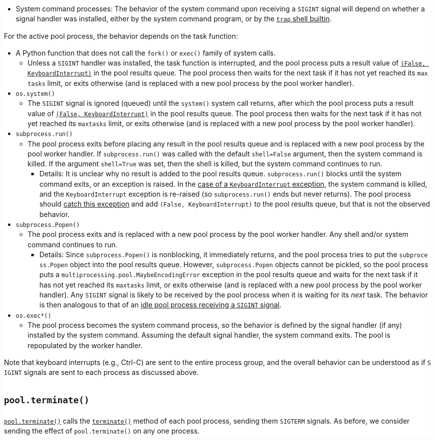 - System command processes: The behavior of the system command upon receiving a `SIGINT` signal will depend on whether a signal handler was installed, either by the system command program, or by the [`trap` shell builtin](https://www.gnu.org/software/bash/manual/html_node/Bourne-Shell-Builtins.html).

For the active pool process, the behavior depends on the task function:
- A Python function that does not call the `fork()` or `exec()` family of system calls.
  - Unless a `SIGINT` handler was installed, the task function is interrupted, and the pool process puts a result value of [`(False, KeyboardInterrupt)`](https://github.com/python/cpython/blob/v3.7.3/Lib/multiprocessing/pool.py#L125) in the pool results queue. The pool process then waits for the next task if it has not yet reached its `maxtasks` limit, or exits otherwise (and is replaced with a new pool process by the pool worker handler).
- `os.system()`
  - The `SIGINT` signal is ignored (queued) until the `system()` system call returns, after which the pool process puts a result value of [`(False, KeyboardInterrupt)`](https://github.com/python/cpython/blob/v3.7.3/Lib/multiprocessing/pool.py#L125) in the pool results queue. The pool process then waits for the next task if it has not yet reached its `maxtasks` limit, or exits otherwise (and is replaced with a new pool process by the pool worker handler).
- `subprocess.run()`
  - The pool process exits before placing any result in the pool results queue and is replaced with a new pool process by the pool worker handler. If `subprocess.run()` was called with the default `shell=False` argument, then the system command is killed. If the argument `shell=True` was set, then the shell is killed, but the system command continues to run.
    - Details: It is unclear why no result is added to the pool results queue. `subprocess.run()` blocks until the system command exits, or an exception is raised. In the [case of a `KeyboardInterrupt` exception](https://github.com/python/cpython/blob/v3.7.3/Lib/subprocess.py#L480), the system command is killed, and the `KeyboardInterrupt` exception is re-raised (so `subprocess.run()` ends but never returns). The pool process should [catch this exception](https://github.com/python/cpython/blob/v3.7.3/Lib/multiprocessing/pool.py#L122) and add `(False, KeyboardInterrupt)` to the pool results queue, but that is not the observed behavior.
- `subprocess.Popen()`
  - The pool process exits and is replaced with a new pool process by the pool worker handler. Any shell and/or system command continues to run.
    - <a name="subprocess_popen_result"></a>Details: Since `subprocess.Popen()` is nonblocking, it immediately returns, and the pool process tries to put the `subprocess.Popen` object into the pool results queue. However, `subprocess.Popen` objects cannot be pickled, so the pool process puts a `multiprocessing.pool.MaybeEncodingError` exception in the pool results queue and waits for the next task if it has not yet reached its `maxtasks` limit, or exits otherwise (and is replaced with a new pool process by the pool worker handler). Any `SIGINT` signal is likely to be received by the pool process when it is waiting for its *next* task. The behavior is then analogous to that of an [idle pool process receiving a `SIGINT` signal](#SIGINT_idle_pool_process).
- `os.exec*()`
  - The pool process becomes the system command process, so the behavior is defined by the signal handler (if any) installed by the system command. Assuming the default signal handler, the system command exits. The pool is repopulated by the worker handler.

Note that keyboard interrupts (e.g., Ctrl-C) are sent to the entire process group, and the overall behavior can be understood as if `SIGINT` signals are sent to each process as discussed above.

## `pool.terminate()`

[`pool.terminate()`](https://github.com/python/cpython/blob/v3.7.3/Lib/multiprocessing/pool.py#L544) calls the [`terminate()`](https://github.com/python/cpython/blob/v3.7.3/Lib/multiprocessing/process.py#L119) method of each pool process, sending them `SIGTERM` signals. As before, we consider sending the effect of `pool.terminate()` on any one process.
